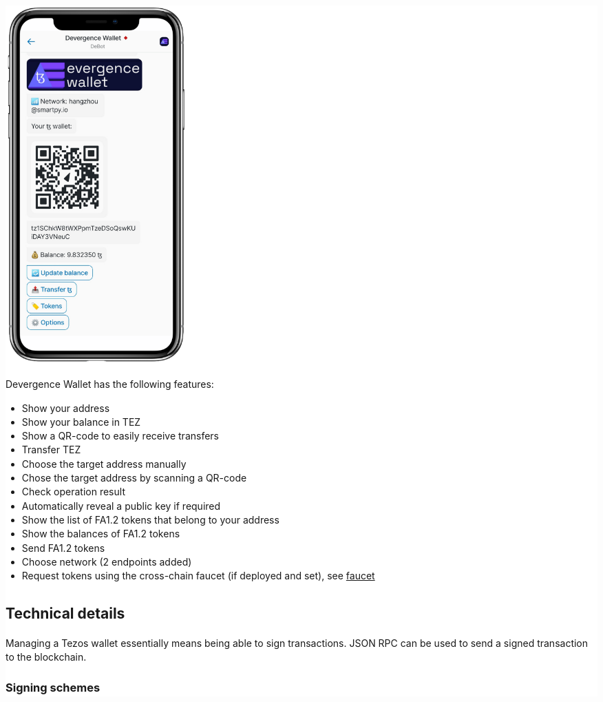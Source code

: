 ![DeBot](images/debot.png)

Devergence Wallet has the following features:
* Show your address
* Show your balance in TEZ
* Show a QR-code to easily receive transfers
* Transfer TEZ
* Choose the target address manually
* Chose the target address by scanning a QR-code
* Check operation result
* Automatically reveal a public key if required
* Show the list of FA1.2 tokens that belong to your address
* Show the balances of FA1.2 tokens
* Send FA1.2 tokens
* Choose network (2 endpoints added)
* Request tokens using the cross-chain faucet (if deployed and set), see [faucet](faucet)


## Technical details

Managing a Tezos wallet essentially means being able to sign transactions. 
JSON RPC can be used to send a signed transaction to the blockchain.

### Signing schemes
